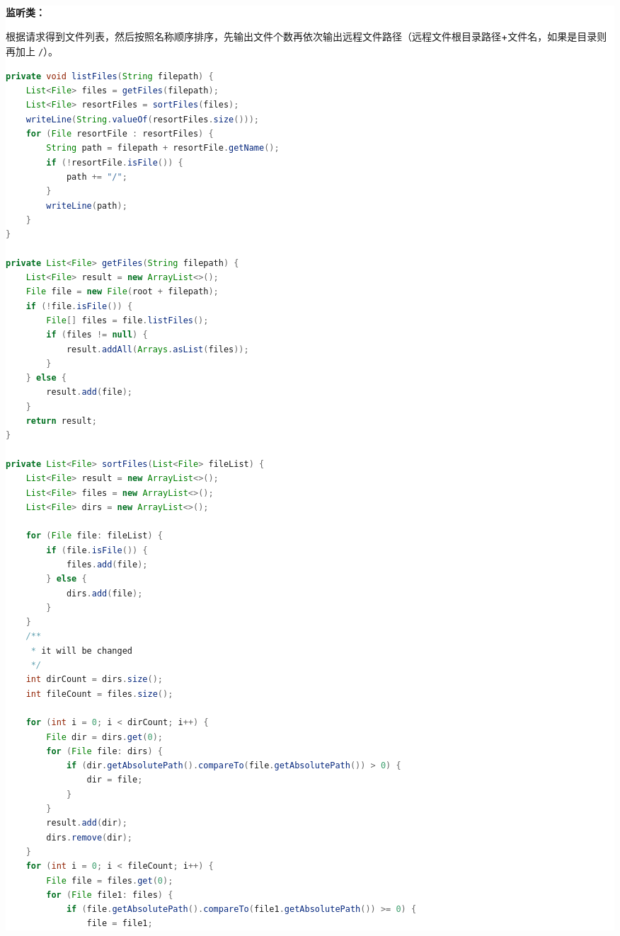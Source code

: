 **监听类：**

根据请求得到文件列表，然后按照名称顺序排序，先输出文件个数再依次输出远程文件路径（远程文件根目录路径+文件名，如果是目录则再加上 `/`）。

```java
private void listFiles(String filepath) {
    List<File> files = getFiles(filepath);
    List<File> resortFiles = sortFiles(files);
    writeLine(String.valueOf(resortFiles.size()));
    for (File resortFile : resortFiles) {
        String path = filepath + resortFile.getName();
        if (!resortFile.isFile()) {
            path += "/";
        }
        writeLine(path);
    }
}

private List<File> getFiles(String filepath) {
    List<File> result = new ArrayList<>();
    File file = new File(root + filepath);
    if (!file.isFile()) {
        File[] files = file.listFiles();
        if (files != null) {
            result.addAll(Arrays.asList(files));
        }
    } else {
        result.add(file);
    }
    return result;
}

private List<File> sortFiles(List<File> fileList) {
    List<File> result = new ArrayList<>();
    List<File> files = new ArrayList<>();
    List<File> dirs = new ArrayList<>();

    for (File file: fileList) {
        if (file.isFile()) {
            files.add(file);
        } else {
            dirs.add(file);
        }
    }
    /**
     * it will be changed
     */
    int dirCount = dirs.size();
    int fileCount = files.size();

    for (int i = 0; i < dirCount; i++) {
        File dir = dirs.get(0);
        for (File file: dirs) {
            if (dir.getAbsolutePath().compareTo(file.getAbsolutePath()) > 0) {
                dir = file;
            }
        }
        result.add(dir);
        dirs.remove(dir);
    }
    for (int i = 0; i < fileCount; i++) {
        File file = files.get(0);
        for (File file1: files) {
            if (file.getAbsolutePath().compareTo(file1.getAbsolutePath()) >= 0) {
                file = file1;
```